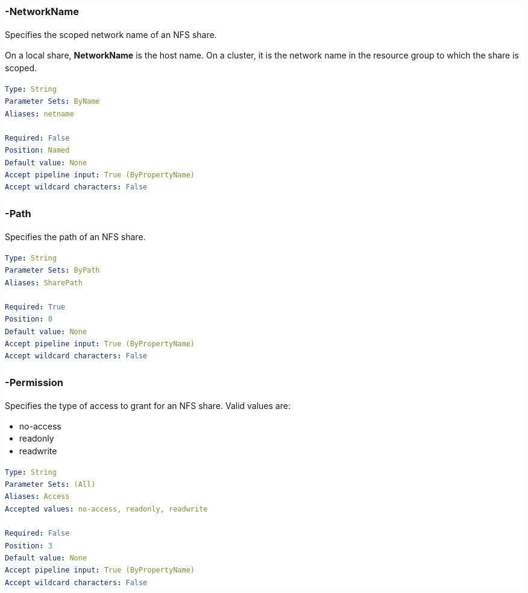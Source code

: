 ### -NetworkName
Specifies the scoped network name of an NFS share.

On a local share, **NetworkName** is the host name.
On a cluster, it is the network name in the resource group to which the share is scoped.

```yaml
Type: String
Parameter Sets: ByName
Aliases: netname

Required: False
Position: Named
Default value: None
Accept pipeline input: True (ByPropertyName)
Accept wildcard characters: False
```

### -Path
Specifies the path of an NFS share.

```yaml
Type: String
Parameter Sets: ByPath
Aliases: SharePath

Required: True
Position: 0
Default value: None
Accept pipeline input: True (ByPropertyName)
Accept wildcard characters: False
```

### -Permission
Specifies the type of access to grant for an NFS share.
Valid values are:

- no-access
- readonly
- readwrite

```yaml
Type: String
Parameter Sets: (All)
Aliases: Access
Accepted values: no-access, readonly, readwrite

Required: False
Position: 3
Default value: None
Accept pipeline input: True (ByPropertyName)
Accept wildcard characters: False
```
